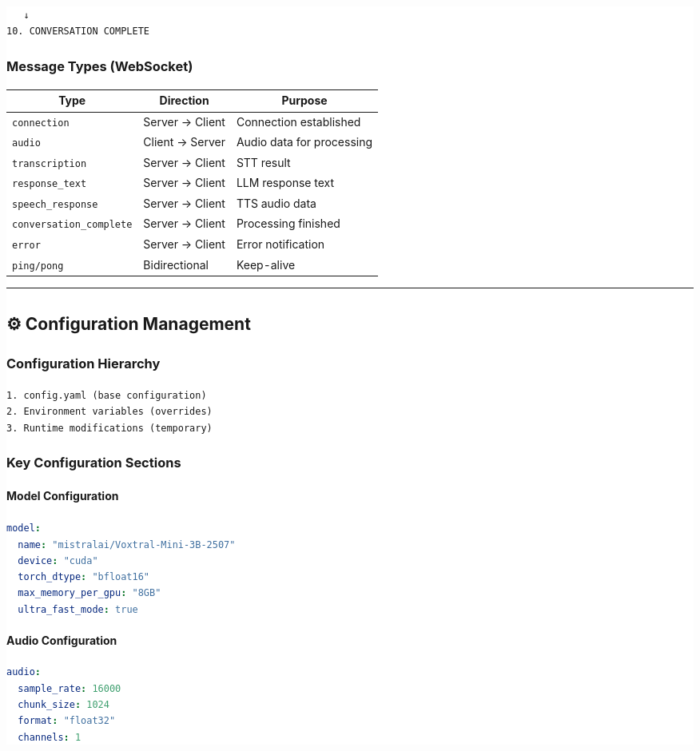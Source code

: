```
   ↓
10. CONVERSATION COMPLETE
```

### Message Types (WebSocket)

| Type | Direction | Purpose |
|------|-----------|---------|
| `connection` | Server → Client | Connection established |
| `audio` | Client → Server | Audio data for processing |
| `transcription` | Server → Client | STT result |
| `response_text` | Server → Client | LLM response text |
| `speech_response` | Server → Client | TTS audio data |
| `conversation_complete` | Server → Client | Processing finished |
| `error` | Server → Client | Error notification |
| `ping/pong` | Bidirectional | Keep-alive |

---

## ⚙️ Configuration Management

### Configuration Hierarchy

```
1. config.yaml (base configuration)
2. Environment variables (overrides)
3. Runtime modifications (temporary)
```

### Key Configuration Sections

#### **Model Configuration**
```yaml
model:
  name: "mistralai/Voxtral-Mini-3B-2507"
  device: "cuda"
  torch_dtype: "bfloat16"
  max_memory_per_gpu: "8GB"
  ultra_fast_mode: true
```

#### **Audio Configuration**
```yaml
audio:
  sample_rate: 16000
  chunk_size: 1024
  format: "float32"
  channels: 1
```
